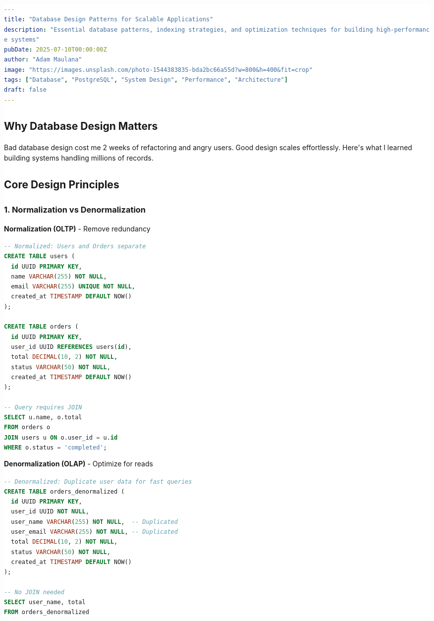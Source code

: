 ```yaml
---
title: "Database Design Patterns for Scalable Applications"
description: "Essential database patterns, indexing strategies, and optimization techniques for building high-performance systems"
pubDate: 2025-07-10T00:00:00Z
author: "Adam Maulana"
image: "https://images.unsplash.com/photo-1544383835-bda2bc66a55d?w=800&h=400&fit=crop"
tags: ["Database", "PostgreSQL", "System Design", "Performance", "Architecture"]
draft: false
---
```


## Why Database Design Matters

Bad database design cost me 2 weeks of refactoring and angry users. Good design scales effortlessly. Here's what I learned building systems handling millions of records.

## Core Design Principles

### 1. Normalization vs Denormalization

**Normalization (OLTP)** - Remove redundancy

```sql
-- Normalized: Users and Orders separate
CREATE TABLE users (
  id UUID PRIMARY KEY,
  name VARCHAR(255) NOT NULL,
  email VARCHAR(255) UNIQUE NOT NULL,
  created_at TIMESTAMP DEFAULT NOW()
);

CREATE TABLE orders (
  id UUID PRIMARY KEY,
  user_id UUID REFERENCES users(id),
  total DECIMAL(10, 2) NOT NULL,
  status VARCHAR(50) NOT NULL,
  created_at TIMESTAMP DEFAULT NOW()
);

-- Query requires JOIN
SELECT u.name, o.total
FROM orders o
JOIN users u ON o.user_id = u.id
WHERE o.status = 'completed';
```

**Denormalization (OLAP)** - Optimize for reads

```sql
-- Denormalized: Duplicate user data for fast queries
CREATE TABLE orders_denormalized (
  id UUID PRIMARY KEY,
  user_id UUID NOT NULL,
  user_name VARCHAR(255) NOT NULL,  -- Duplicated
  user_email VARCHAR(255) NOT NULL, -- Duplicated
  total DECIMAL(10, 2) NOT NULL,
  status VARCHAR(50) NOT NULL,
  created_at TIMESTAMP DEFAULT NOW()
);

-- No JOIN needed
SELECT user_name, total
FROM orders_denormalized
```